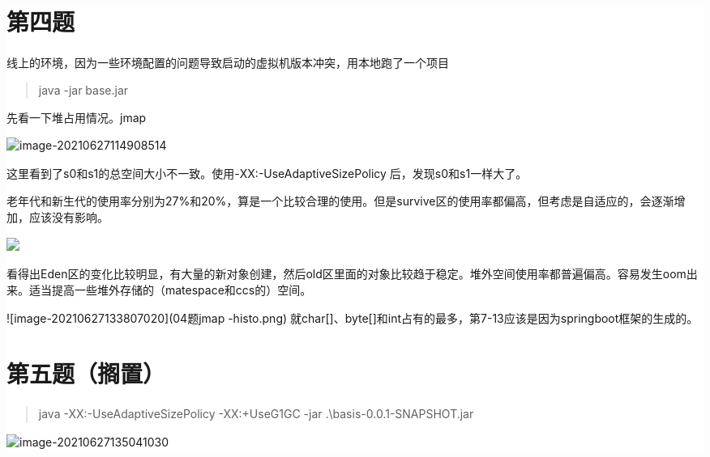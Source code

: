 

# 第四题

线上的环境，因为一些环境配置的问题导致启动的虚拟机版本冲突，用本地跑了一个项目

> java -jar base.jar

先看一下堆占用情况。jmap

![image-20210627114908514](04题jmap.png)

这里看到了s0和s1的总空间大小不一致。使用-XX:-UseAdaptiveSizePolicy  后，发现s0和s1一样大了。

老年代和新生代的使用率分别为27%和20%，算是一个比较合理的使用。但是survive区的使用率都偏高，但考虑是自适应的，会逐渐增加，应该没有影响。

![](04题jstat-gcutil.png)

看得出Eden区的变化比较明显，有大量的新对象创建，然后old区里面的对象比较趋于稳定。堆外空间使用率都普遍偏高。容易发生oom出来。适当提高一些堆外存储的（matespace和ccs的）空间。



![image-20210627133807020](04题jmap -histo.png)
就char[]、byte[]和int占有的最多，第7-13应该是因为springboot框架的生成的。





# 第五题（搁置）

> java -XX:-UseAdaptiveSizePolicy -XX:+UseG1GC  -jar .\basis-0.0.1-SNAPSHOT.jar

![image-20210627135041030](05题jmap.png)



